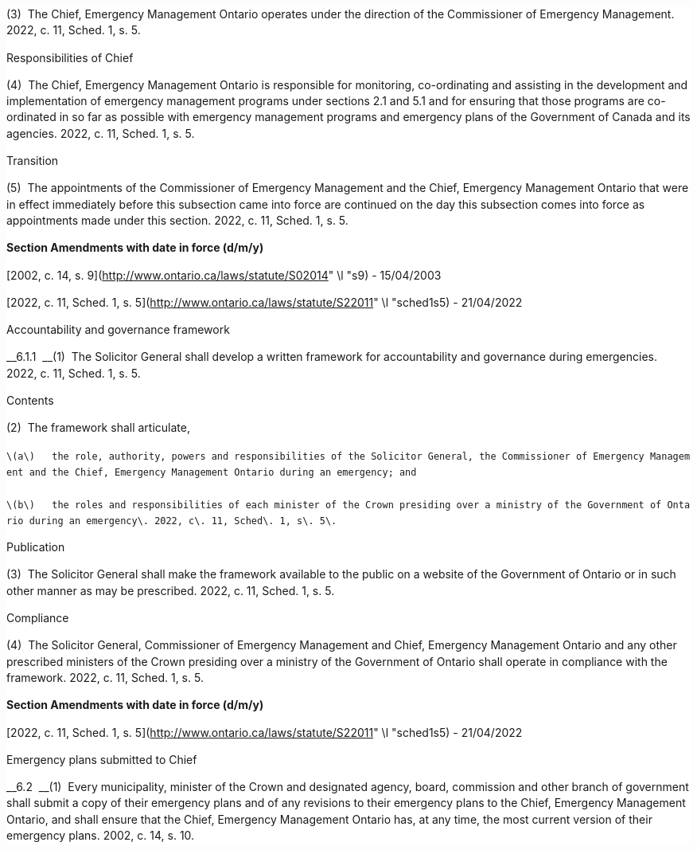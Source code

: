 \(3\)  The Chief, Emergency Management Ontario operates under the direction of the Commissioner of Emergency Management\. 2022, c\. 11, Sched\. 1, s\. 5\.

Responsibilities of Chief

\(4\)  The Chief, Emergency Management Ontario is responsible for monitoring, co\-ordinating and assisting in the development and implementation of emergency management programs under sections 2\.1 and 5\.1 and for ensuring that those programs are co\-ordinated in so far as possible with emergency management programs and emergency plans of the Government of Canada and its agencies\. 2022, c\. 11, Sched\. 1, s\. 5\.

Transition

\(5\)  The appointments of the Commissioner of Emergency Management and the Chief, Emergency Management Ontario that were in effect immediately before this subsection came into force are continued on the day this subsection comes into force as appointments made under this section\. 2022, c\. 11, Sched\. 1, s\. 5\.

__Section Amendments with date in force \(d/m/y\)__

[2002, c\. 14, s\. 9](http://www.ontario.ca/laws/statute/S02014" \l "s9) \- 15/04/2003

[2022, c\. 11, Sched\. 1, s\. 5](http://www.ontario.ca/laws/statute/S22011" \l "sched1s5) \- 21/04/2022

Accountability and governance framework

<a id="BK11"></a>__6\.1\.1  __\(1\)  The Solicitor General shall develop a written framework for accountability and governance during emergencies\. 2022, c\. 11, Sched\. 1, s\. 5\.

Contents

\(2\)  The framework shall articulate,

	\(a\)	the role, authority, powers and responsibilities of the Solicitor General, the Commissioner of Emergency Management and the Chief, Emergency Management Ontario during an emergency; and

	\(b\)	the roles and responsibilities of each minister of the Crown presiding over a ministry of the Government of Ontario during an emergency\. 2022, c\. 11, Sched\. 1, s\. 5\.

Publication

\(3\)  The Solicitor General shall make the framework available to the public on a website of the Government of Ontario or in such other manner as may be prescribed\. 2022, c\. 11, Sched\. 1, s\. 5\.

Compliance

\(4\)  The Solicitor General, Commissioner of Emergency Management and Chief, Emergency Management Ontario and any other prescribed ministers of the Crown presiding over a ministry of the Government of Ontario shall operate in compliance with the framework\. 2022, c\. 11, Sched\. 1, s\. 5\.

__Section Amendments with date in force \(d/m/y\)__

[2022, c\. 11, Sched\. 1, s\. 5](http://www.ontario.ca/laws/statute/S22011" \l "sched1s5) \- 21/04/2022

Emergency plans submitted to Chief

<a id="BK12"></a>__6\.2  __\(1\)  Every municipality, minister of the Crown and designated agency, board, commission and other branch of government shall submit a copy of their emergency plans and of any revisions to their emergency plans to the Chief, Emergency Management Ontario, and shall ensure that the Chief, Emergency Management Ontario has, at any time, the most current version of their emergency plans\.  2002, c\. 14, s\. 10\.
